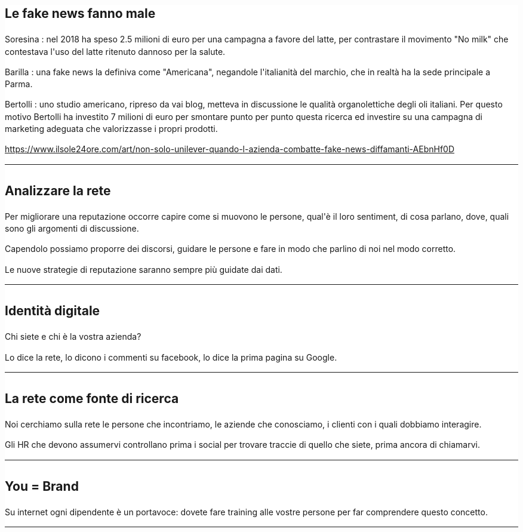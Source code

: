 
## Le fake news fanno male

Soresina : nel 2018 ha speso 2.5 milioni di euro per una campagna a favore del latte, per contrastare il movimento "No milk" che contestava l'uso del latte ritenuto dannoso per la salute.

Barilla : una fake news la definiva come "Americana", negandole l'italianità del marchio, che in realtà ha la sede principale a Parma.

Bertolli : uno studio americano, ripreso da vai blog, metteva in discussione le qualità organolettiche degli oli italiani. Per questo motivo Bertolli ha investito 7 milioni di euro per smontare punto per punto questa ricerca ed investire su una campagna di marketing adeguata che valorizzasse i propri prodotti.

<https://www.ilsole24ore.com/art/non-solo-unilever-quando-l-azienda-combatte-fake-news-diffamanti-AEbnHf0D>

---

## Analizzare la rete

Per migliorare una reputazione occorre capire come si muovono le persone, qual'è il loro sentiment, di cosa parlano, dove, quali sono gli argomenti di discussione.

Capendolo possiamo proporre dei discorsi, guidare le persone e fare in modo che parlino di noi nel modo corretto.

Le nuove strategie di reputazione saranno sempre più guidate dai dati.

---

## Identità digitale

Chi siete e chi è la vostra azienda?

Lo dice la rete, lo dicono i commenti su facebook, lo dice la prima pagina su Google.

---

## La rete come fonte di ricerca

Noi cerchiamo sulla rete le persone che incontriamo, le aziende che conosciamo, i clienti con i quali dobbiamo interagire.

Gli HR che devono assumervi controllano prima i social per trovare traccie di quello che siete, prima ancora di chiamarvi.

---

## You = Brand

Su internet ogni dipendente è un portavoce: dovete fare training alle vostre persone per far comprendere questo concetto.

---
